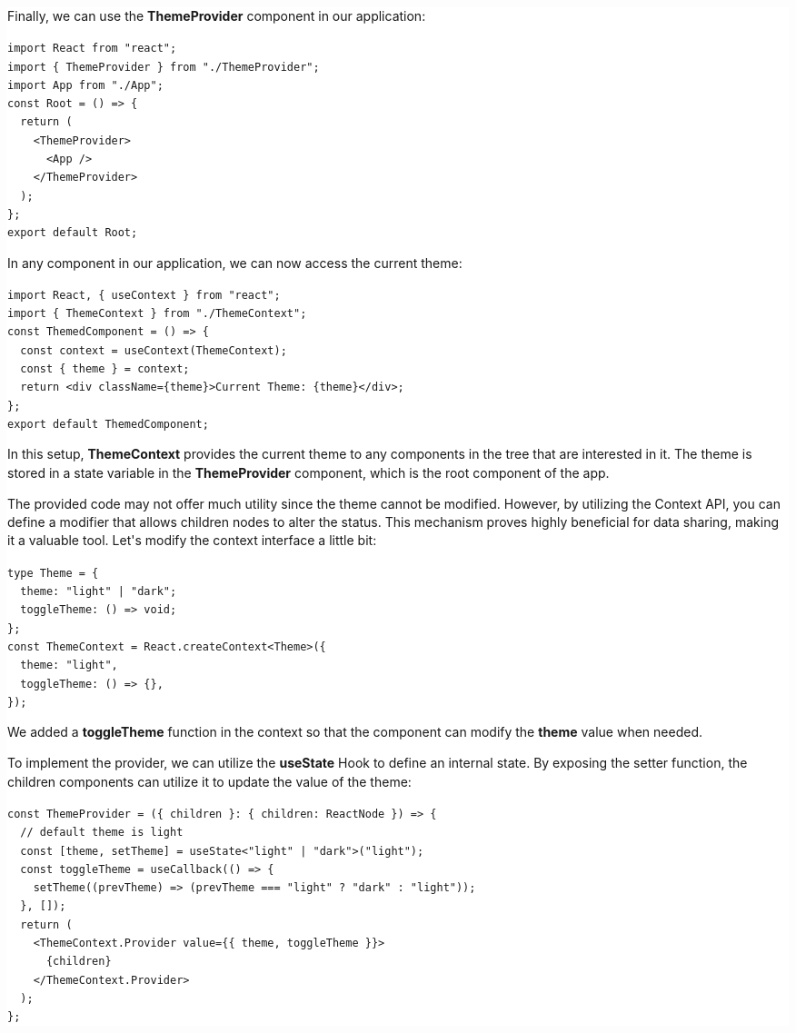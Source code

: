 Finally, we can use the **ThemeProvider** component in our application:

```
import React from "react";
import { ThemeProvider } from "./ThemeProvider";
import App from "./App";
const Root = () => {
  return (
    <ThemeProvider>
      <App />
    </ThemeProvider>
  );
};
export default Root;
```

In any component in our application, we can now access the current theme:

```
import React, { useContext } from "react";
import { ThemeContext } from "./ThemeContext";
const ThemedComponent = () => {
  const context = useContext(ThemeContext);
  const { theme } = context;
  return <div className={theme}>Current Theme: {theme}</div>;
};
export default ThemedComponent;
```

In this setup, **ThemeContext** provides the current theme to any components in the tree that are interested in it. The theme is stored in a state variable in the **ThemeProvider** component, which is the root component of the app.

The provided code may not offer much utility since the theme cannot be modified. However, by utilizing the Context API, you can define a modifier that allows children nodes to alter the status. This mechanism proves highly beneficial for data sharing, making it a valuable tool. Let's modify the context interface a little bit:

```
type Theme = {
  theme: "light" | "dark";
  toggleTheme: () => void;
};
const ThemeContext = React.createContext<Theme>({
  theme: "light",
  toggleTheme: () => {},
});
```

We added a **toggleTheme** function in the context so that the component can modify the **theme** value when needed.

To implement the provider, we can utilize the **useState** Hook to define an internal state. By exposing the setter function, the children components can utilize it to update the value of the theme:

```
const ThemeProvider = ({ children }: { children: ReactNode }) => {
  // default theme is light
  const [theme, setTheme] = useState<"light" | "dark">("light");
  const toggleTheme = useCallback(() => {
    setTheme((prevTheme) => (prevTheme === "light" ? "dark" : "light"));
  }, []);
  return (
    <ThemeContext.Provider value={{ theme, toggleTheme }}>
      {children}
    </ThemeContext.Provider>
  );
};
```

